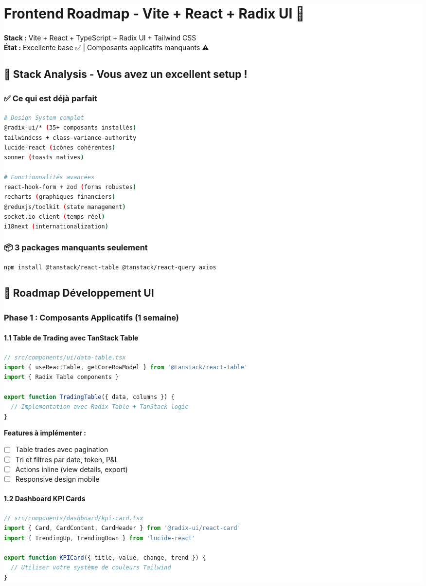 # Frontend Roadmap - Vite + React + Radix UI 🎨

**Stack :** Vite + React + TypeScript + Radix UI + Tailwind CSS  
**État :** Excellente base ✅ | Composants applicatifs manquants ⚠️

## 🎯 Stack Analysis - Vous avez un excellent setup !

### ✅ **Ce qui est déjà parfait**
```bash
# Design System complet
@radix-ui/* (35+ composants installés)
tailwindcss + class-variance-authority
lucide-react (icônes cohérentes)
sonner (toasts natives)

# Fonctionnalités avancées  
react-hook-form + zod (forms robustes)
recharts (graphiques financiers)
@reduxjs/toolkit (state management)
socket.io-client (temps réel)
i18next (internationalization)
```

### 📦 **3 packages manquants seulement**
```bash
npm install @tanstack/react-table @tanstack/react-query axios
```

## 🚀 Roadmap Développement UI

### Phase 1 : Composants Applicatifs (1 semaine)

#### 1.1 Table de Trading avec TanStack Table
```typescript
// src/components/ui/data-table.tsx
import { useReactTable, getCoreRowModel } from '@tanstack/react-table'
import { Radix Table components }

export function TradingTable({ data, columns }) {
  // Implementation avec Radix Table + TanStack logic
}
```

**Features à implémenter :**
- [ ] Table trades avec pagination
- [ ] Tri et filtres par date, token, P&L
- [ ] Actions inline (view details, export)
- [ ] Responsive design mobile

#### 1.2 Dashboard KPI Cards
```typescript
// src/components/dashboard/kpi-card.tsx
import { Card, CardContent, CardHeader } from '@radix-ui/react-card'
import { TrendingUp, TrendingDown } from 'lucide-react'

export function KPICard({ title, value, change, trend }) {
  // Utiliser votre système de couleurs Tailwind
}
```
